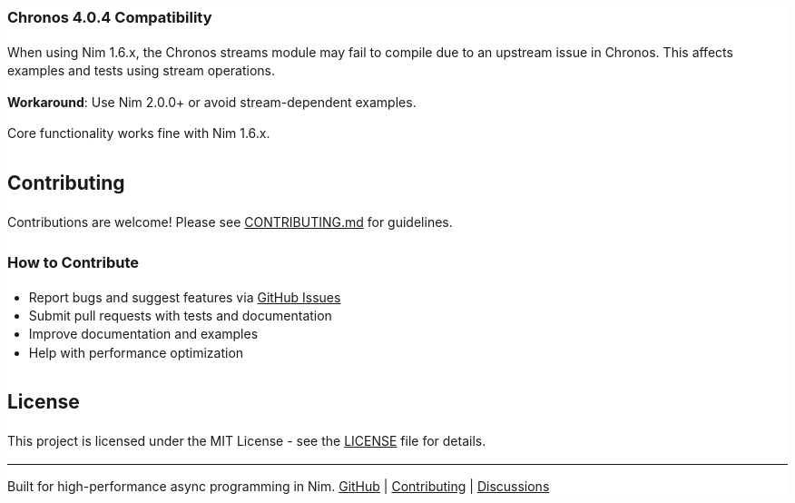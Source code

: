 ### Chronos 4.0.4 Compatibility

When using Nim 1.6.x, the Chronos streams module may fail to compile due to an upstream issue in Chronos. This affects examples and tests using stream operations.

**Workaround**: Use Nim 2.0.0+ or avoid stream-dependent examples.

Core functionality works fine with Nim 1.6.x.

## Contributing

Contributions are welcome! Please see [CONTRIBUTING.md](CONTRIBUTING.md) for guidelines.

### How to Contribute

- Report bugs and suggest features via [GitHub Issues](https://github.com/codenimja/nimsync/issues)
- Submit pull requests with tests and documentation
- Improve documentation and examples
- Help with performance optimization

## License

This project is licensed under the MIT License - see the [LICENSE](LICENSE) file for details.

---

Built for high-performance async programming in Nim. [GitHub](https://github.com/codenimja/nimsync) | [Contributing](CONTRIBUTING.md) | [Discussions](https://github.com/codenimja/nimsync/discussions)
